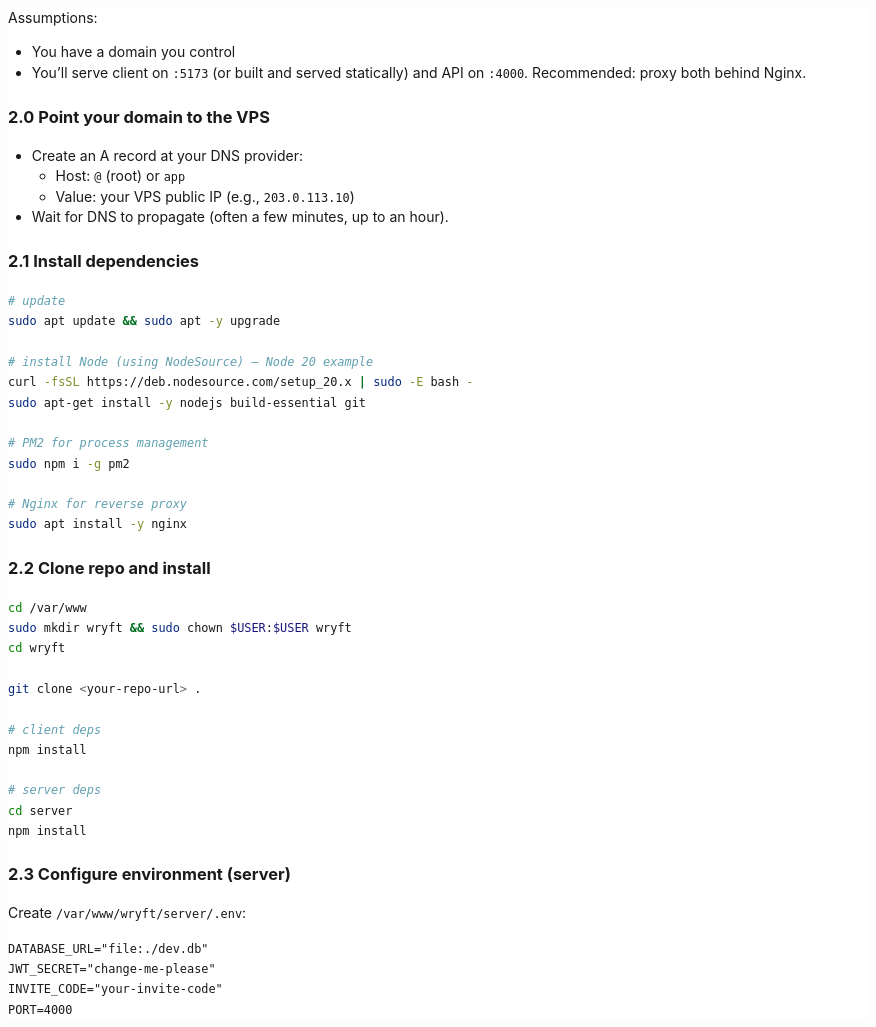Assumptions:
- You have a domain you control
- You’ll serve client on `:5173` (or built and served statically) and API on `:4000`. Recommended: proxy both behind Nginx.

### 2.0 Point your domain to the VPS
- Create an A record at your DNS provider:
  - Host: `@` (root) or `app`
  - Value: your VPS public IP (e.g., `203.0.113.10`)
- Wait for DNS to propagate (often a few minutes, up to an hour).

### 2.1 Install dependencies
```bash
# update
sudo apt update && sudo apt -y upgrade

# install Node (using NodeSource) — Node 20 example
curl -fsSL https://deb.nodesource.com/setup_20.x | sudo -E bash -
sudo apt-get install -y nodejs build-essential git

# PM2 for process management
sudo npm i -g pm2

# Nginx for reverse proxy
sudo apt install -y nginx
```

### 2.2 Clone repo and install
```bash
cd /var/www
sudo mkdir wryft && sudo chown $USER:$USER wryft
cd wryft

git clone <your-repo-url> .

# client deps
npm install

# server deps
cd server
npm install
```

### 2.3 Configure environment (server)
Create `/var/www/wryft/server/.env`:
```env
DATABASE_URL="file:./dev.db"
JWT_SECRET="change-me-please"
INVITE_CODE="your-invite-code"
PORT=4000
```
